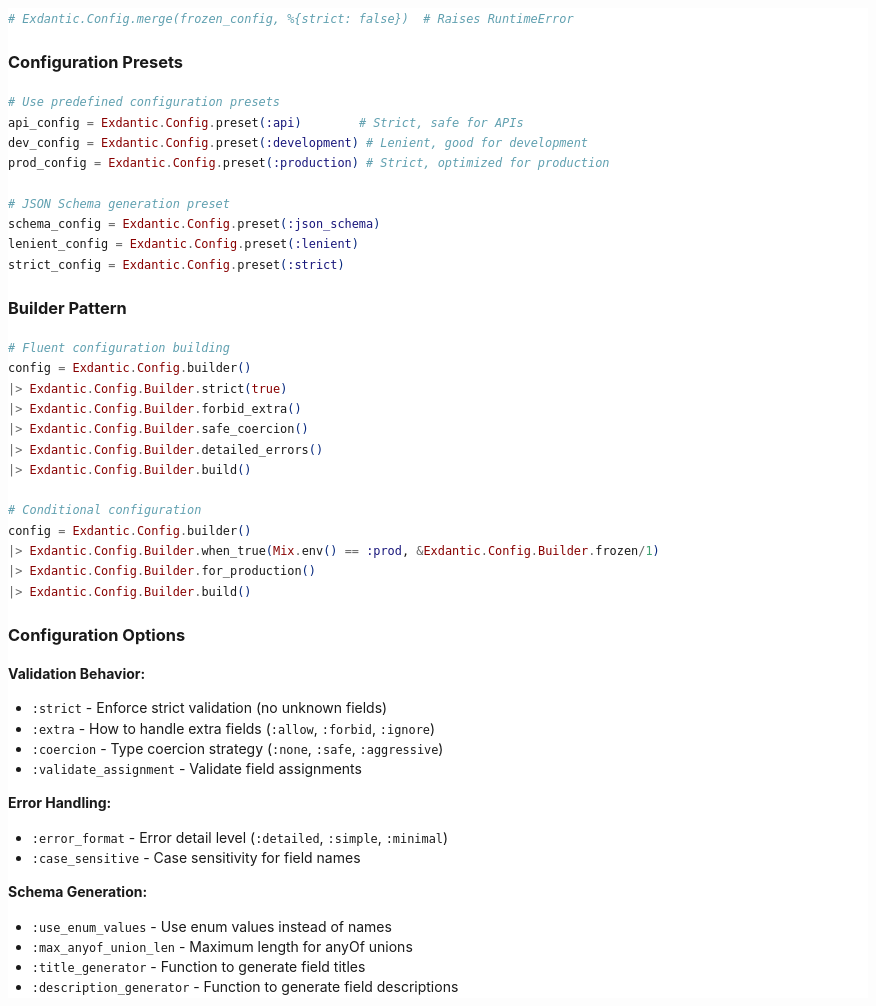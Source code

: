 ```elixir
# Exdantic.Config.merge(frozen_config, %{strict: false})  # Raises RuntimeError
```

### Configuration Presets

```elixir
# Use predefined configuration presets
api_config = Exdantic.Config.preset(:api)        # Strict, safe for APIs
dev_config = Exdantic.Config.preset(:development) # Lenient, good for development
prod_config = Exdantic.Config.preset(:production) # Strict, optimized for production

# JSON Schema generation preset
schema_config = Exdantic.Config.preset(:json_schema)
lenient_config = Exdantic.Config.preset(:lenient)
strict_config = Exdantic.Config.preset(:strict)
```

### Builder Pattern

```elixir
# Fluent configuration building
config = Exdantic.Config.builder()
|> Exdantic.Config.Builder.strict(true)
|> Exdantic.Config.Builder.forbid_extra()
|> Exdantic.Config.Builder.safe_coercion()
|> Exdantic.Config.Builder.detailed_errors()
|> Exdantic.Config.Builder.build()

# Conditional configuration
config = Exdantic.Config.builder()
|> Exdantic.Config.Builder.when_true(Mix.env() == :prod, &Exdantic.Config.Builder.frozen/1)
|> Exdantic.Config.Builder.for_production()
|> Exdantic.Config.Builder.build()
```

### Configuration Options

**Validation Behavior:**
- `:strict` - Enforce strict validation (no unknown fields)
- `:extra` - How to handle extra fields (`:allow`, `:forbid`, `:ignore`)
- `:coercion` - Type coercion strategy (`:none`, `:safe`, `:aggressive`)
- `:validate_assignment` - Validate field assignments

**Error Handling:**
- `:error_format` - Error detail level (`:detailed`, `:simple`, `:minimal`)
- `:case_sensitive` - Case sensitivity for field names

**Schema Generation:**
- `:use_enum_values` - Use enum values instead of names
- `:max_anyof_union_len` - Maximum length for anyOf unions
- `:title_generator` - Function to generate field titles
- `:description_generator` - Function to generate field descriptions
